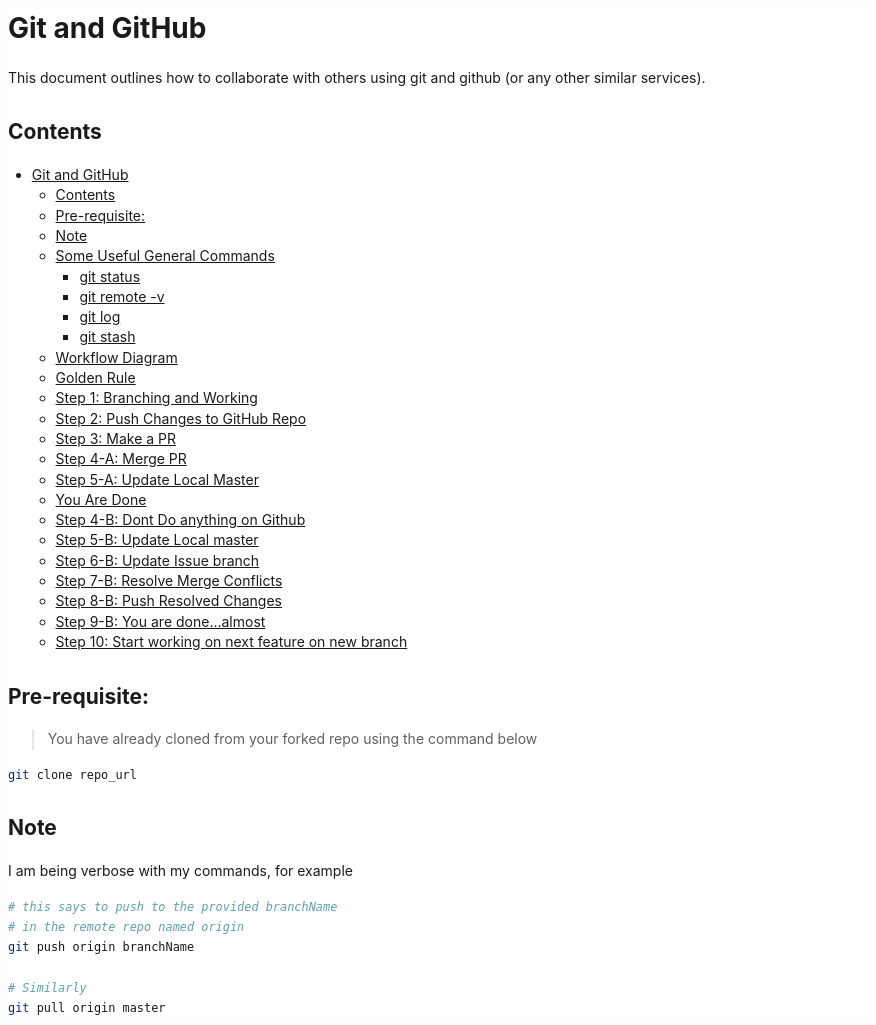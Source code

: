 # Git and GitHub

This document outlines how to collaborate with others using git and github (or any other similar services).

## Contents



- [Git and GitHub](#git-and-github)
  - [Contents](#contents)
  - [Pre-requisite:](#pre-requisite)
  - [Note](#note)
  - [Some Useful General Commands](#some-useful-general-commands)
    - [git status](#git-status)
    - [git remote -v](#git-remote--v)
    - [git log](#git-log)
    - [git stash](#git-stash)
  - [Workflow Diagram](#workflow-diagram)
  - [Golden Rule](#golden-rule)
  - [Step 1: Branching and Working](#step-1-branching-and-working)
  - [Step 2: Push Changes to GitHub Repo](#step-2-push-changes-to-github-repo)
  - [Step 3: Make a PR](#step-3-make-a-pr)
  - [Step 4-A: Merge PR](#step-4-a-merge-pr)
  - [Step 5-A: Update Local Master](#step-5-a-update-local-master)
  - [You Are Done](#you-are-done)
  - [Step 4-B: Dont Do anything on Github](#step-4-b-dont-do-anything-on-github)
  - [Step 5-B: Update Local master](#step-5-b-update-local-master)
  - [Step 6-B: Update Issue branch](#step-6-b-update-issue-branch)
  - [Step 7-B: Resolve Merge Conflicts](#step-7-b-resolve-merge-conflicts)
  - [Step 8-B: Push Resolved Changes](#step-8-b-push-resolved-changes)
  - [Step 9-B: You are done...almost](#step-9-b-you-are-donealmost)
  - [Step 10: Start working on next feature on new branch](#step-10-start-working-on-next-feature-on-new-branch)



## Pre-requisite:

> You have already cloned from your forked repo using the command below

```bash
git clone repo_url
```

## Note

I am being verbose with my commands, for example

```bash
# this says to push to the provided branchName
# in the remote repo named origin
git push origin branchName

# Similarly
git pull origin master
```
